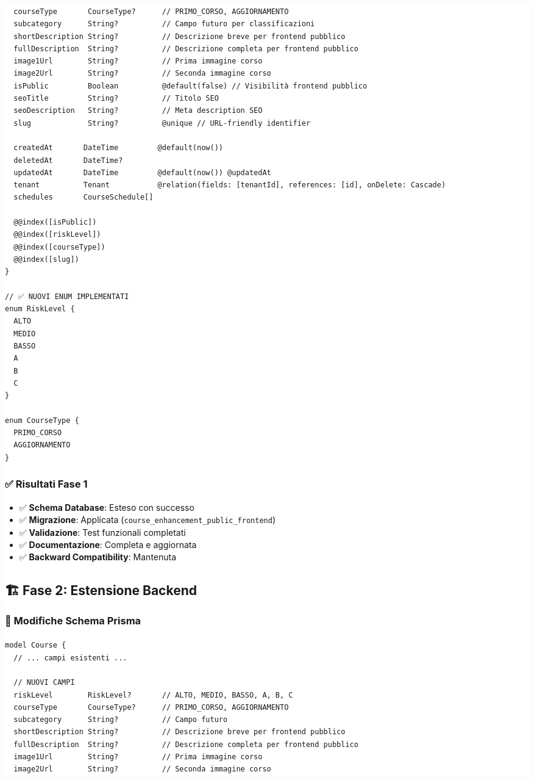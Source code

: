 ```prisma
  courseType       CourseType?      // PRIMO_CORSO, AGGIORNAMENTO
  subcategory      String?          // Campo futuro per classificazioni
  shortDescription String?          // Descrizione breve per frontend pubblico
  fullDescription  String?          // Descrizione completa per frontend pubblico
  image1Url        String?          // Prima immagine corso
  image2Url        String?          // Seconda immagine corso
  isPublic         Boolean          @default(false) // Visibilità frontend pubblico
  seoTitle         String?          // Titolo SEO
  seoDescription   String?          // Meta description SEO
  slug             String?          @unique // URL-friendly identifier
  
  createdAt       DateTime         @default(now())
  deletedAt       DateTime?
  updatedAt       DateTime         @default(now()) @updatedAt
  tenant          Tenant           @relation(fields: [tenantId], references: [id], onDelete: Cascade)
  schedules       CourseSchedule[]
  
  @@index([isPublic])
  @@index([riskLevel])
  @@index([courseType])
  @@index([slug])
}

// ✅ NUOVI ENUM IMPLEMENTATI
enum RiskLevel {
  ALTO
  MEDIO
  BASSO
  A
  B
  C
}

enum CourseType {
  PRIMO_CORSO
  AGGIORNAMENTO
}
```

### ✅ Risultati Fase 1
- ✅ **Schema Database**: Esteso con successo
- ✅ **Migrazione**: Applicata (`course_enhancement_public_frontend`)
- ✅ **Validazione**: Test funzionali completati
- ✅ **Documentazione**: Completa e aggiornata
- ✅ **Backward Compatibility**: Mantenuta

## 🏗️ Fase 2: Estensione Backend

### 📝 Modifiche Schema Prisma
```prisma
model Course {
  // ... campi esistenti ...
  
  // NUOVI CAMPI
  riskLevel        RiskLevel?       // ALTO, MEDIO, BASSO, A, B, C
  courseType       CourseType?      // PRIMO_CORSO, AGGIORNAMENTO
  subcategory      String?          // Campo futuro
  shortDescription String?          // Descrizione breve per frontend pubblico
  fullDescription  String?          // Descrizione completa per frontend pubblico
  image1Url        String?          // Prima immagine corso
  image2Url        String?          // Seconda immagine corso
```
